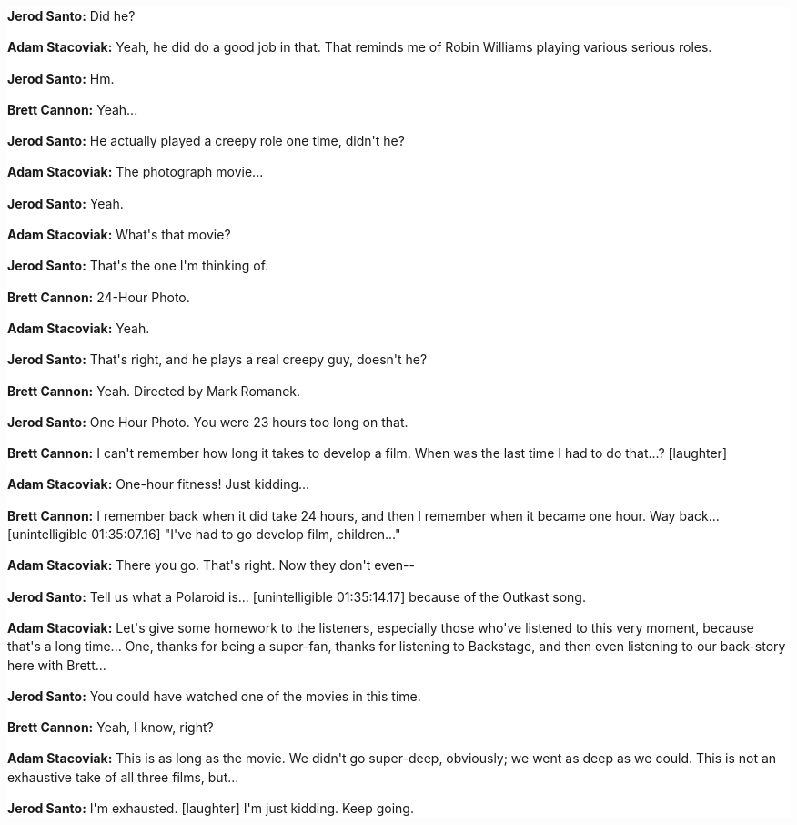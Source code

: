 **Jerod Santo:** Did he?

**Adam Stacoviak:** Yeah, he did do a good job in that. That reminds me of Robin Williams playing various serious roles.

**Jerod Santo:** Hm.

**Brett Cannon:** Yeah...

**Jerod Santo:** He actually played a creepy role one time, didn't he?

**Adam Stacoviak:** The photograph movie...

**Jerod Santo:** Yeah.

**Adam Stacoviak:** What's that movie?

**Jerod Santo:** That's the one I'm thinking of.

**Brett Cannon:** 24-Hour Photo.

**Adam Stacoviak:** Yeah.

**Jerod Santo:** That's right, and he plays a real creepy guy, doesn't he?

**Brett Cannon:** Yeah. Directed by Mark Romanek.

**Jerod Santo:** One Hour Photo. You were 23 hours too long on that.

**Brett Cannon:** I can't remember how long it takes to develop a film. When was the last time I had to do that...? \[laughter\]

**Adam Stacoviak:** One-hour fitness! Just kidding...

**Brett Cannon:** I remember back when it did take 24 hours, and then I remember when it became one hour. Way back... \[unintelligible 01:35:07.16\] "I've had to go develop film, children..."

**Adam Stacoviak:** There you go. That's right. Now they don't even--

**Jerod Santo:** Tell us what a Polaroid is... \[unintelligible 01:35:14.17\] because of the Outkast song.

**Adam Stacoviak:** Let's give some homework to the listeners, especially those who've listened to this very moment, because that's a long time... One, thanks for being a super-fan, thanks for listening to Backstage, and then even listening to our back-story here with Brett...

**Jerod Santo:** You could have watched one of the movies in this time.

**Brett Cannon:** Yeah, I know, right?

**Adam Stacoviak:** This is as long as the movie. We didn't go super-deep, obviously; we went as deep as we could. This is not an exhaustive take of all three films, but...

**Jerod Santo:** I'm exhausted. \[laughter\] I'm just kidding. Keep going.

